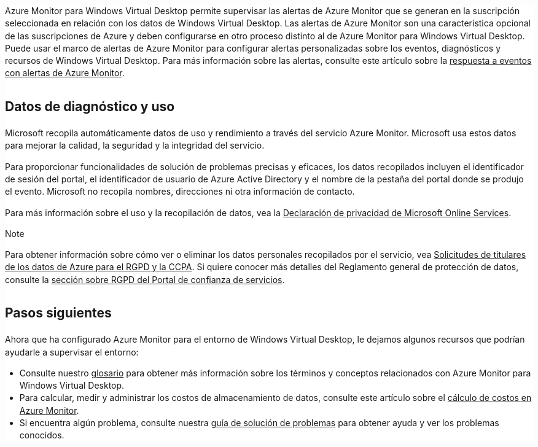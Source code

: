Azure Monitor para Windows Virtual Desktop permite supervisar las alertas de Azure Monitor que se generan en la suscripción seleccionada en relación con los datos de Windows Virtual Desktop. Las alertas de Azure Monitor son una característica opcional de las suscripciones de Azure y deben configurarse en otro proceso distinto al de Azure Monitor para Windows Virtual Desktop. Puede usar el marco de alertas de Azure Monitor para configurar alertas personalizadas sobre los eventos, diagnósticos y recursos de Windows Virtual Desktop. Para más información sobre las alertas, consulte este artículo sobre la [respuesta a eventos con alertas de Azure Monitor](../azure-monitor/alerts/tutorial-response.md).

## <a name="diagnostic-and-usage-data"></a>Datos de diagnóstico y uso

Microsoft recopila automáticamente datos de uso y rendimiento a través del servicio Azure Monitor. Microsoft usa estos datos para mejorar la calidad, la seguridad y la integridad del servicio.

Para proporcionar funcionalidades de solución de problemas precisas y eficaces, los datos recopilados incluyen el identificador de sesión del portal, el identificador de usuario de Azure Active Directory y el nombre de la pestaña del portal donde se produjo el evento. Microsoft no recopila nombres, direcciones ni otra información de contacto.

Para más información sobre el uso y la recopilación de datos, vea la [Declaración de privacidad de Microsoft Online Services](https://privacy.microsoft.com/privacystatement).

>[!NOTE]
>Para obtener información sobre cómo ver o eliminar los datos personales recopilados por el servicio, vea [Solicitudes de titulares de los datos de Azure para el RGPD y la CCPA](/microsoft-365/compliance/gdpr-dsr-azure). Si quiere conocer más detalles del Reglamento general de protección de datos, consulte la [sección sobre RGPD del Portal de confianza de servicios](https://servicetrust.microsoft.com/ViewPage/GDPRGetStarted).

## <a name="next-steps"></a>Pasos siguientes

Ahora que ha configurado Azure Monitor para el entorno de Windows Virtual Desktop, le dejamos algunos recursos que podrían ayudarle a supervisar el entorno:

- Consulte nuestro [glosario](azure-monitor-glossary.md) para obtener más información sobre los términos y conceptos relacionados con Azure Monitor para Windows Virtual Desktop.
- Para calcular, medir y administrar los costos de almacenamiento de datos, consulte este artículo sobre el [cálculo de costos en Azure Monitor](azure-monitor-costs.md).
- Si encuentra algún problema, consulte nuestra [guía de solución de problemas](troubleshoot-azure-monitor.md) para obtener ayuda y ver los problemas conocidos.
